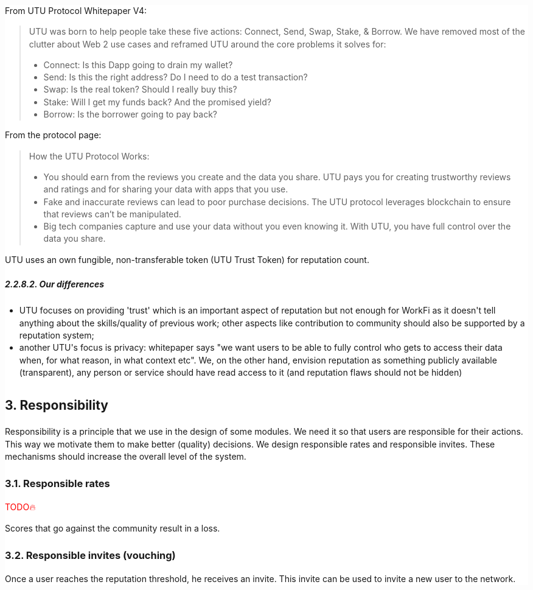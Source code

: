 From UTU Protocol Whitepaper V4:

> UTU was born to help people take these five actions: Connect, Send, Swap, Stake, & Borrow. We have removed most of the clutter about Web 2 use cases and reframed UTU around the core problems it solves for:
> - Connect: Is this Dapp going to drain my wallet?
> - Send: Is this the right address? Do I need to do a test transaction?
> - Swap: Is the real token? Should I really buy this?
> - Stake: Will I get my funds back? And the promised yield?
> - Borrow: Is the borrower going to pay back?

From the protocol page:

> How the UTU Protocol Works:
> - You should earn from the reviews you create and the data you share. UTU pays you for creating trustworthy reviews and ratings and for sharing your data with apps that you use.
> - Fake and inaccurate reviews can lead to poor purchase decisions. The UTU protocol leverages blockchain to ensure that reviews can’t be manipulated.
> - Big tech companies capture and use your data without you even knowing it. With UTU, you have full control over the data you share.

UTU uses an own fungible, non-transferable token (UTU Trust Token) for reputation count.

##### 2.2.8.2. Our differences

- UTU focuses on providing 'trust' which is an important aspect of reputation but not enough for WorkFi
  as it doesn't tell anything about the skills/quality of previous work;
  other aspects like contribution to community should also be supported by a reputation system;
- another UTU's focus is privacy: whitepaper says "we want users to be able to fully control
  who gets to access their data when, for what reason, in what context etc".
  We, on the other hand, envision reputation as something publicly available (transparent),
  any person or service should have read access to it (and reputation flaws should not be hidden)


## 3. Responsibility

Responsibility is a principle that we use in the design of some modules. We need it so that users are responsible for their actions. This way we motivate them to make better (quality) decisions. We design responsible rates and responsible invites. These mechanisms should increase the overall level of the system.

### 3.1. Responsible rates

<span style="color:red">
	TODO🔥
</span>

Scores that go against the community result in a loss.

### 3.2. Responsible invites (vouching)

Once a user reaches the reputation threshold, he receives an invite. This invite can be used to invite a new user to the network.
